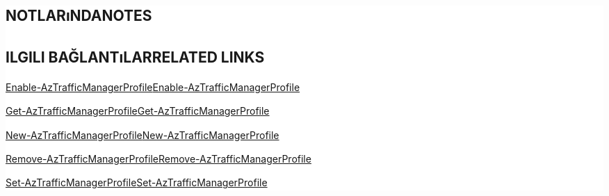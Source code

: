 ## <span data-ttu-id="59ee6-146">NOTLARıNDA</span><span class="sxs-lookup"><span data-stu-id="59ee6-146">NOTES</span></span>

## <span data-ttu-id="59ee6-147">ILGILI BAĞLANTıLAR</span><span class="sxs-lookup"><span data-stu-id="59ee6-147">RELATED LINKS</span></span>

[<span data-ttu-id="59ee6-148">Enable-AzTrafficManagerProfile</span><span class="sxs-lookup"><span data-stu-id="59ee6-148">Enable-AzTrafficManagerProfile</span></span>](./Enable-AzTrafficManagerProfile.md)

[<span data-ttu-id="59ee6-149">Get-AzTrafficManagerProfile</span><span class="sxs-lookup"><span data-stu-id="59ee6-149">Get-AzTrafficManagerProfile</span></span>](./Get-AzTrafficManagerProfile.md)

[<span data-ttu-id="59ee6-150">New-AzTrafficManagerProfile</span><span class="sxs-lookup"><span data-stu-id="59ee6-150">New-AzTrafficManagerProfile</span></span>](./New-AzTrafficManagerProfile.md)

[<span data-ttu-id="59ee6-151">Remove-AzTrafficManagerProfile</span><span class="sxs-lookup"><span data-stu-id="59ee6-151">Remove-AzTrafficManagerProfile</span></span>](./Remove-AzTrafficManagerProfile.md)

[<span data-ttu-id="59ee6-152">Set-AzTrafficManagerProfile</span><span class="sxs-lookup"><span data-stu-id="59ee6-152">Set-AzTrafficManagerProfile</span></span>](./Set-AzTrafficManagerProfile.md)


